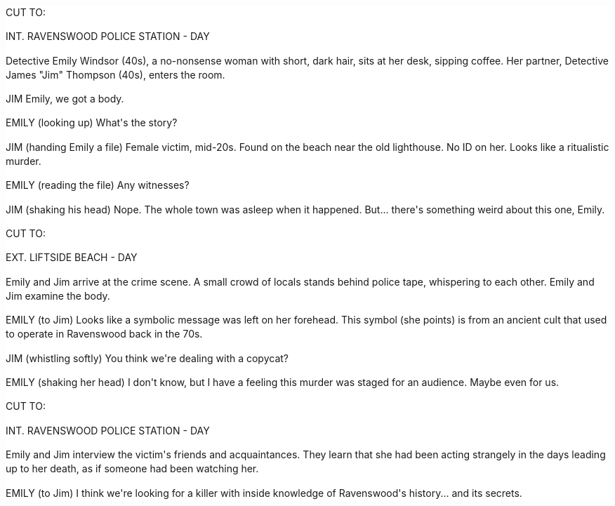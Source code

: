 CUT TO:

INT. RAVENSWOOD POLICE STATION - DAY

Detective Emily Windsor (40s), a no-nonsense woman with short, dark hair, sits at her desk, sipping coffee. Her partner, Detective James "Jim" Thompson (40s), enters the room.

JIM
Emily, we got a body.

EMILY
(looking up)
What's the story?

JIM
(handing Emily a file)
 Female victim, mid-20s. Found on the beach near the old lighthouse. No ID on her. Looks like a ritualistic murder.

EMILY
(reading the file)
Any witnesses?

JIM
(shaking his head)
Nope. The whole town was asleep when it happened. But... there's something weird about this one, Emily.

CUT TO:

EXT. LIFTSIDE BEACH - DAY

Emily and Jim arrive at the crime scene. A small crowd of locals stands behind police tape, whispering to each other. Emily and Jim examine the body.

EMILY
(to Jim)
Looks like a symbolic message was left on her forehead. This symbol (she points) is from an ancient cult that used to operate in Ravenswood back in the 70s.

JIM
(whistling softly)
You think we're dealing with a copycat?

EMILY
(shaking her head)
I don't know, but I have a feeling this murder was staged for an audience. Maybe even for us.

CUT TO:

INT. RAVENSWOOD POLICE STATION - DAY

Emily and Jim interview the victim's friends and acquaintances. They learn that she had been acting strangely in the days leading up to her death, as if someone had been watching her.

EMILY
(to Jim)
I think we're looking for a killer with inside knowledge of Ravenswood's history... and its secrets.
